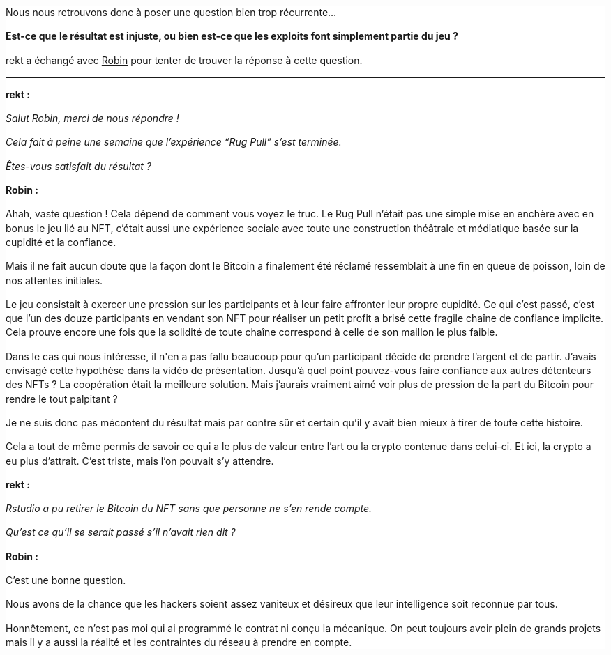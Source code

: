 Nous nous retrouvons donc à poser une question bien trop récurrente…

**Est-ce que le résultat est injuste, ou bien est-ce que les exploits font simplement partie du jeu ?**

rekt a échangé avec [Robin](https://twitter.com/DirSchmidt) pour tenter de trouver la réponse à cette question.

---

**rekt :** 

_Salut Robin, merci de nous répondre !_

_Cela fait à peine une semaine que l’expérience “Rug Pull” s’est terminée._

_Êtes-vous satisfait du résultat ?_

**Robin :** 

Ahah, vaste question ! Cela dépend de comment vous voyez le truc. Le Rug Pull n’était pas une simple mise en enchère avec en bonus le jeu lié au NFT, c’était aussi une expérience sociale avec toute une construction théâtrale et médiatique basée sur la cupidité et la confiance.

Mais il ne fait aucun doute que la façon dont le Bitcoin a finalement été réclamé ressemblait à une fin en queue de poisson, loin de nos attentes initiales.

Le jeu consistait à exercer une pression sur les participants et à leur faire affronter leur propre cupidité. Ce qui c’est passé, c’est que l’un des douze participants en vendant son NFT pour réaliser un petit profit a brisé cette fragile chaîne de confiance implicite. Cela prouve encore une fois que la solidité de toute chaîne correspond à celle de son maillon le plus faible.

Dans le cas qui nous intéresse, il n'en a pas fallu beaucoup pour qu’un participant décide de prendre l’argent et de partir. J’avais envisagé cette hypothèse dans la vidéo de présentation. Jusqu’à quel point pouvez-vous faire confiance aux autres détenteurs des NFTs ? La coopération était la meilleure solution. Mais j’aurais vraiment aimé voir plus de pression de la part du Bitcoin pour rendre le tout palpitant ?

Je ne suis donc pas mécontent du résultat mais par contre sûr et certain qu’il y avait bien mieux à tirer de toute cette histoire. 

Cela a tout de même permis de savoir ce qui a le plus de valeur entre l’art ou la crypto contenue dans celui-ci. Et ici, la crypto a eu plus d’attrait. C’est triste, mais l’on pouvait s’y attendre.

**rekt :**

_Rstudio a pu retirer le Bitcoin du NFT sans que personne ne s’en rende compte._ 

_Qu’est ce qu’il se serait passé s’il n’avait rien dit ?_

**Robin :**

C’est une bonne question.

Nous avons de la chance que les hackers soient assez vaniteux et désireux que leur intelligence soit reconnue par tous.

Honnêtement, ce n’est pas moi qui ai programmé le contrat ni conçu la mécanique. On peut toujours avoir plein de grands projets mais il y a aussi la réalité et les contraintes du réseau à prendre en compte.
